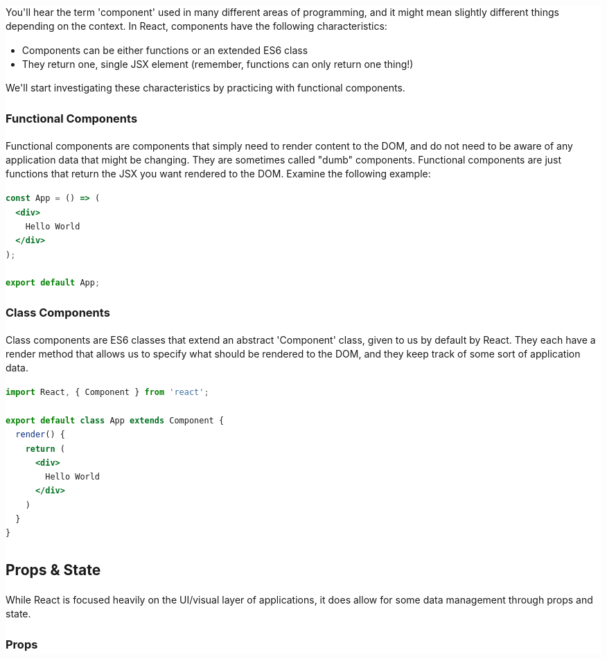 You'll hear the term 'component' used in many different areas of programming, and it might mean slightly different things depending on the context. In React, components have the following characteristics:

* Components can be either functions or an extended ES6 class
* They return one, single JSX element (remember, functions can only return one thing!)

We'll start investigating these characteristics by practicing with functional components.
</section>

### Functional Components

Functional components are components that simply need to render content to the DOM, and do not need to be aware of any application data that might be changing. They are sometimes called "dumb" components. Functional components are just functions that return the JSX you want rendered to the DOM. Examine the following example:

```jsx
const App = () => (
  <div>
    Hello World
  </div>
);

export default App;
```

### Class Components

Class components are ES6 classes that extend an abstract 'Component' class, given to us by default by React. They each have a render method that allows us to specify what should be rendered to the DOM, and they keep track of some sort of application data.

```jsx
import React, { Component } from 'react';

export default class App extends Component {
  render() {
    return (
      <div>
        Hello World
      </div>
    )
  }
}
```

## Props & State

While React is focused heavily on the UI/visual layer of applications, it does allow for some data management through props and state.

### Props

